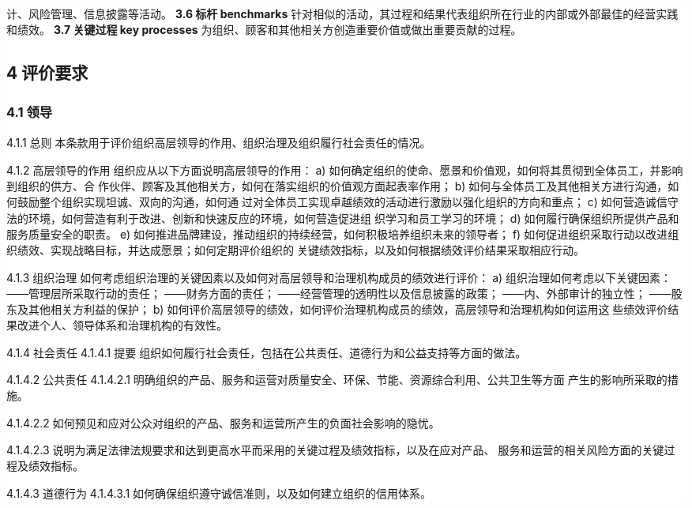 计、风险管理、信息披露等活动。 
**3.6 标杆 benchmarks** 
针对相似的活动，其过程和结果代表组织所在行业的内部或外部最佳的经营实践和绩效。 
**3.7 关键过程 key processes** 
为组织、顾客和其他相关方创造重要价值或做出重要贡献的过程。 
## 4 评价要求 
### 4.1 领导 
 4.1.1 总则 
本条款用于评价组织高层领导的作用、组织治理及组织履行社会责任的情况。 

 4.1.2 高层领导的作用 
组织应从以下方面说明高层领导的作用： 
a) 如何确定组织的使命、愿景和价值观，如何将其贯彻到全体员工，并影响到组织的供方、合
作伙伴、顾客及其他相关方，如何在落实组织的价值观方面起表率作用； 
b) 如何与全体员工及其他相关方进行沟通，如何鼓励整个组织实现坦诚、双向的沟通，如何通
过对全体员工实现卓越绩效的活动进行激励以强化组织的方向和重点； 
c) 如何营造诚信守法的环境，如何营造有利于改进、创新和快速反应的环境，如何营造促进组
织学习和员工学习的环境； 
d) 如何履行确保组织所提供产品和服务质量安全的职责。 
e) 如何推进品牌建设，推动组织的持续经营，如何积极培养组织未来的领导者； 
f) 如何促进组织采取行动以改进组织绩效、实现战略目标，并达成愿景；如何定期评价组织的
关键绩效指标，以及如何根据绩效评价结果采取相应行动。 

 4.1.3 组织治理 
如何考虑组织治理的关键因素以及如何对高层领导和治理机构成员的绩效进行评价： 
a) 组织治理如何考虑以下关键因素： 
——管理层所采取行动的责任； 
——财务方面的责任； 
——经营管理的透明性以及信息披露的政策； 
——内、外部审计的独立性； 
——股东及其他相关方利益的保护； 
b) 如何评价高层领导的绩效，如何评价治理机构成员的绩效，高层领导和治理机构如何运用这
些绩效评价结果改进个人、领导体系和治理机构的有效性。 

 4.1.4 社会责任 
 4.1.4.1 提要 
组织如何履行社会责任，包括在公共责任、道德行为和公益支持等方面的做法。 

 4.1.4.2 公共责任 
 4.1.4.2.1 
明确组织的产品、服务和运营对质量安全、环保、节能、资源综合利用、公共卫生等方面
产生的影响所采取的措施。 

 4.1.4.2.2 
如何预见和应对公众对组织的产品、服务和运营所产生的负面社会影响的隐忧。 

 4.1.4.2.3 
说明为满足法律法规要求和达到更高水平而采用的关键过程及绩效指标，以及在应对产品、
服务和运营的相关风险方面的关键过程及绩效指标。 

 4.1.4.3 道德行为 
 4.1.4.3.1 
如何确保组织遵守诚信准则，以及如何建立组织的信用体系。 
